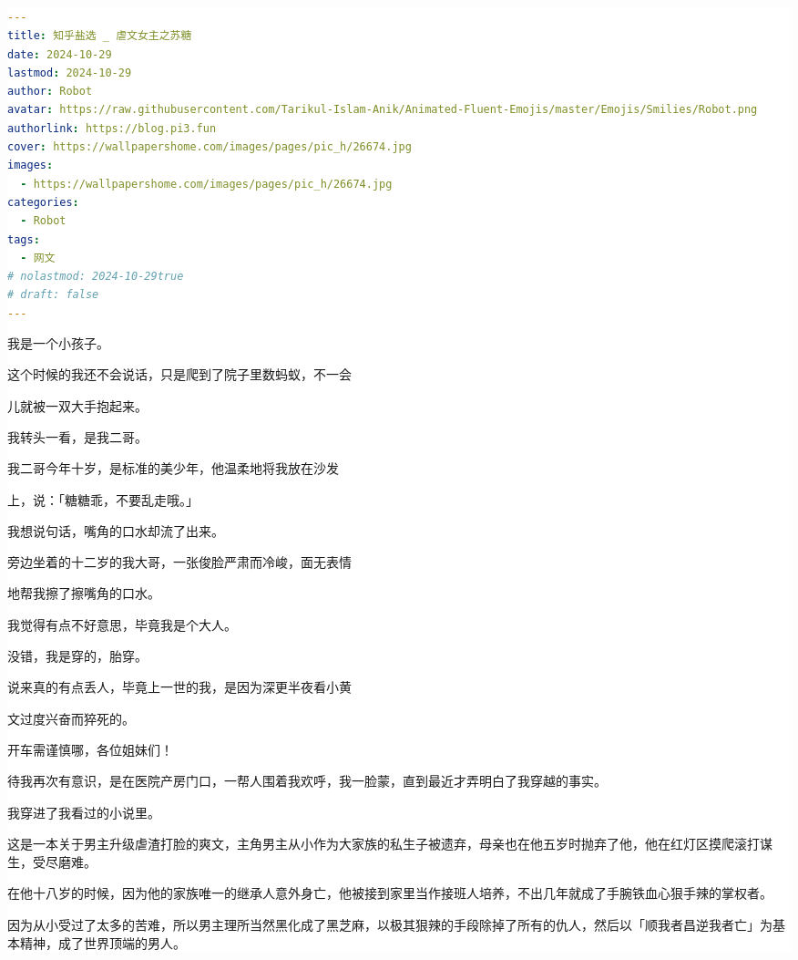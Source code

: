 ```yaml
---
title: 知乎盐选 _ 虐文女主之苏糖
date: 2024-10-29
lastmod: 2024-10-29
author: Robot
avatar: https://raw.githubusercontent.com/Tarikul-Islam-Anik/Animated-Fluent-Emojis/master/Emojis/Smilies/Robot.png
authorlink: https://blog.pi3.fun
cover: https://wallpapershome.com/images/pages/pic_h/26674.jpg
images:
  - https://wallpapershome.com/images/pages/pic_h/26674.jpg
categories:
  - Robot
tags:
  - 网文
# nolastmod: 2024-10-29true
# draft: false
---
```




我是一个小孩子。

这个时候的我还不会说话，只是爬到了院子里数蚂蚁，不一会

儿就被一双大手抱起来。

我转头一看，是我二哥。

我二哥今年十岁，是标准的美少年，他温柔地将我放在沙发

上，说：「糖糖乖，不要乱走哦。」

我想说句话，嘴角的口水却流了出来。

旁边坐着的十二岁的我大哥，一张俊脸严肃而冷峻，面无表情

地帮我擦了擦嘴角的口水。

我觉得有点不好意思，毕竟我是个大人。

没错，我是穿的，胎穿。

说来真的有点丢人，毕竟上一世的我，是因为深更半夜看小黄

文过度兴奋而猝死的。

开车需谨慎哪，各位姐妹们！

待我再次有意识，是在医院产房门口，一帮人围着我欢呼，我一脸蒙，直到最近才弄明白了我穿越的事实。

我穿进了我看过的小说里。

这是一本关于男主升级虐渣打脸的爽文，主角男主从小作为大家族的私生子被遗弃，母亲也在他五岁时抛弃了他，他在红灯区摸爬滚打谋生，受尽磨难。

在他十八岁的时候，因为他的家族唯一的继承人意外身亡，他被接到家里当作接班人培养，不出几年就成了手腕铁血心狠手辣的掌权者。

因为从小受过了太多的苦难，所以男主理所当然黑化成了黑芝麻，以极其狠辣的手段除掉了所有的仇人，然后以「顺我者昌逆我者亡」为基本精神，成了世界顶端的男人。
